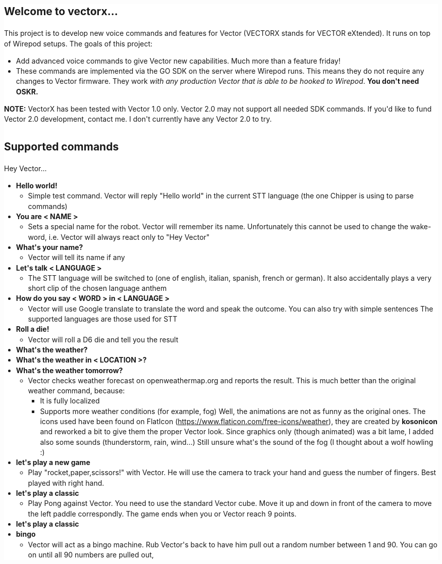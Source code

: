 ## Welcome to vectorx...
This project is to develop new voice commands and features for Vector (VECTORX stands for VECTOR eXtended). 
It runs on top of Wirepod setups. The goals of this project:
- Add advanced voice commands to give Vector new capabilities. Much more than a feature friday!
- These commands are implemented via the GO SDK on the server where Wirepod runs. This means they do
not require any changes to Vector firmware. They work *with any production Vector that is able to be hooked
to Wirepod*. **You don't need OSKR.**

**NOTE:** VectorX has been tested with Vector 1.0 only. Vector 2.0 may not support all needed SDK commands. If you'd like
to fund Vector 2.0 development, contact me. I don't currently have any Vector 2.0 to try.

## Supported commands
Hey Vector...
- **Hello world!**
  - Simple test command. Vector will reply "Hello world" in the current STT language (the one Chipper is using to
  parse commands)
- **You are < NAME >**
  - Sets a special name for the robot. Vector will remember its name. Unfortunately this cannot be used to change 
  the wake-word, i.e. Vector will always react only to "Hey Vector"
- **What's your name?**
  - Vector will tell its name if any
- **Let's talk < LANGUAGE >**
  - The STT language will be switched to <LANGUAGE> (one of english, italian, spanish, french or german). 
  It also accidentally plays a very short clip of the chosen language anthem
- **How do you say < WORD > in < LANGUAGE >**
  - Vector will use Google translate to translate the word and speak the outcome. You can also try with simple sentences
  The supported languages are those used for STT
- **Roll a die!**
  - Vector will roll a D6 die and tell you the result
- **What's the weather?**
- **What's the weather in < LOCATION >?**
- **What's the weather tomorrow?**
  - Vector checks weather forecast on openweathermap.org and reports the result. This is much better than the original 
  weather command, because: 
    - It is fully localized
    - Supports more weather conditions (for example, fog)
  Well, the animations are not as funny as the original ones. The icons used have been found on FlatIcon (https://www.flaticon.com/free-icons/weather),
  they are created by **kosonicon** and reworked a bit to give them the proper Vector look. Since graphics only (though animated) was a bit lame, I added also
  some sounds (thunderstorm, rain, wind...) Still unsure what's the sound of the fog (I thought about a wolf howling :) 
- **let's play a new game**
  - Play "rocket,paper,scissors!" with Vector. He will use the camera to track your hand and guess the number of fingers. Best played with right hand.
- **let's play a classic**
  - Play Pong against Vector. You need to use the standard Vector cube. Move it up and down in front of the camera to move the left paddle correspondly.
  The game ends when you or Vector reach 9 points.
- **let's play a classic**
- **bingo**
  - Vector will act as a bingo machine. Rub Vector's back to have him pull out a random number between 1 and 90. You can go on until all 90 numbers are pulled out, 